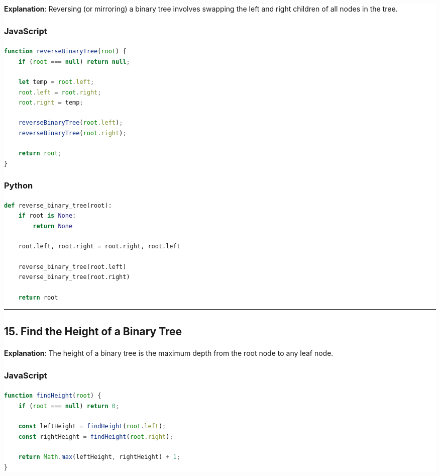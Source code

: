 **Explanation**: Reversing (or mirroring) a binary tree involves swapping the left and right children of all nodes in the tree.

### JavaScript
```javascript
function reverseBinaryTree(root) {
    if (root === null) return null;

    let temp = root.left;
    root.left = root.right;
    root.right = temp;

    reverseBinaryTree(root.left);
    reverseBinaryTree(root.right);

    return root;
}
```

### Python
```python
def reverse_binary_tree(root):
    if root is None:
        return None

    root.left, root.right = root.right, root.left

    reverse_binary_tree(root.left)
    reverse_binary_tree(root.right)

    return root
```

---

## 15. Find the Height of a Binary Tree

**Explanation**: The height of a binary tree is the maximum depth from the root node to any leaf node.

### JavaScript
```javascript
function findHeight(root) {
    if (root === null) return 0;

    const leftHeight = findHeight(root.left);
    const rightHeight = findHeight(root.right);

    return Math.max(leftHeight, rightHeight) + 1;
}
```
